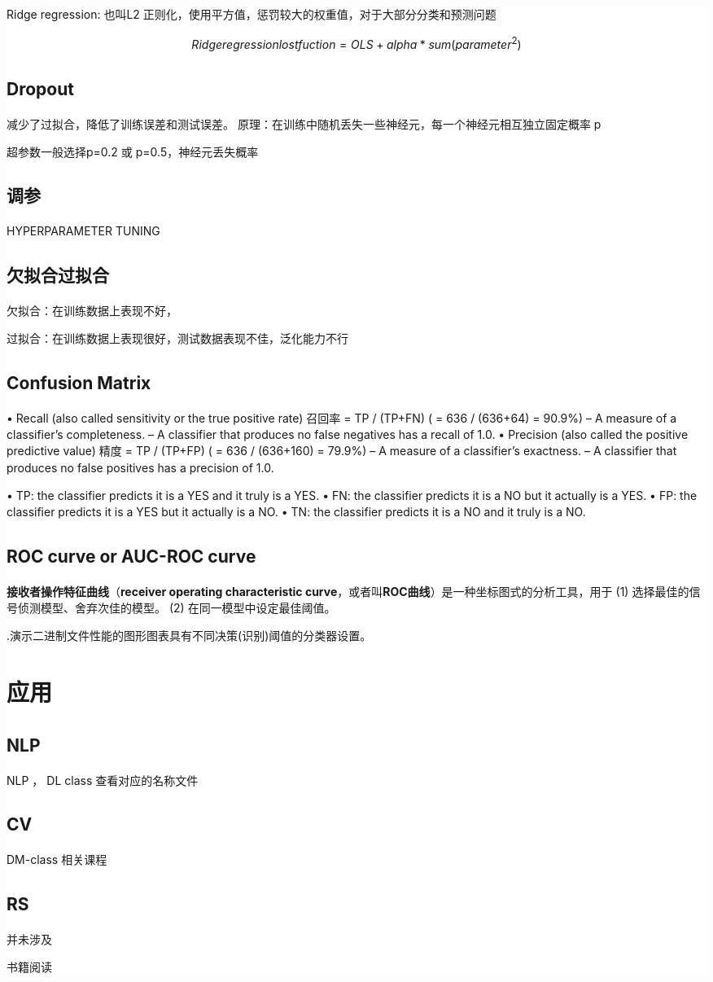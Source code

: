 Ridge regression: 也叫L2 正则化，使用平方值，惩罚较大的权重值，对于大部分分类和预测问题

$$ Ridge regression lost fuction = OLS + alpha * sum(parameter^2)$$

## Dropout

减少了过拟合，降低了训练误差和测试误差。 原理：在训练中随机丢失一些神经元，每一个神经元相互独立固定概率 p

超参数一般选择p=0.2  或 p=0.5，神经元丢失概率

## 调参

HYPERPARAMETER TUNING 

## 欠拟合过拟合

欠拟合：在训练数据上表现不好，

过拟合：在训练数据上表现很好，测试数据表现不佳，泛化能力不行

## Confusion Matrix

• Recall (also called sensitivity or the true positive rate) 召回率
= TP / (TP+FN) ( = 636 / (636+64) = 90.9%)
– A measure of a classifier’s completeness.
– A classifier that produces no false negatives has a recall of 1.0.
• Precision (also called the positive predictive value) 精度
= TP / (TP+FP) ( = 636 / (636+160) = 79.9%)
– A measure of a classifier’s exactness.
– A classifier that produces no false positives has a precision of 1.0.

• TP: the classifier predicts it is a YES and it truly is a YES.
• FN: the classifier predicts it is a NO but it actually is a YES.
• FP: the classifier predicts it is a YES but it actually is a NO.
• TN: the classifier predicts it is a NO and it truly is a NO.

## ROC curve or AUC-ROC curve

**接收者操作特征曲线**（**receiver operating characteristic curve**，或者叫**ROC曲线**）是一种坐标图式的分析工具，用于 (1) 选择最佳的信号侦测模型、舍弃次佳的模型。 (2) 在同一模型中设定最佳阈值。

.演示二进制文件性能的图形图表具有不同决策(识别)阈值的分类器设置。

# 应用

## NLP

NLP ， DL class 查看对应的名称文件

## CV

DM-class 相关课程

## RS

并未涉及

书籍阅读

